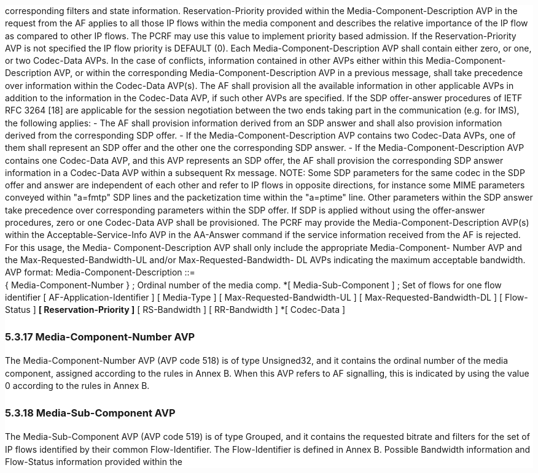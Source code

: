 corresponding filters and state information.
Reservation-Priority provided within the Media-Component-Description AVP in
the request from the AF applies to all those IP flows within the media
component and describes the relative importance of the IP flow as compared to
other IP flows. The PCRF may use this value to implement priority based
admission. If the Reservation-Priority AVP is not specified the IP flow
priority is DEFAULT (0).
Each Media-Component-Description AVP shall contain either zero, or one, or two
Codec-Data AVPs. In the case of conflicts, information contained in other AVPs
either within this Media-Component-Description AVP, or within the
corresponding Media-Component-Description AVP in a previous message, shall
take precedence over information within the Codec-Data AVP(s). The AF shall
provision all the available information in other applicable AVPs in addition
to the information in the Codec-Data AVP, if such other AVPs are specified.
If the SDP offer-answer procedures of IETF RFC 3264 [18] are applicable for
the session negotiation between the two ends taking part in the communication
(e.g. for IMS), the following applies:
\- The AF shall provision information derived from an SDP answer and shall
also provision information derived from the corresponding SDP offer.
\- If the Media-Component-Description AVP contains two Codec-Data AVPs, one of
them shall represent an SDP offer and the other one the corresponding SDP
answer.
\- If the Media-Component-Description AVP contains one Codec-Data AVP, and
this AVP represents an SDP offer, the AF shall provision the corresponding SDP
answer information in a Codec-Data AVP within a subsequent Rx message.
NOTE: Some SDP parameters for the same codec in the SDP offer and answer are
independent of each other and refer to IP flows in opposite directions, for
instance some MIME parameters conveyed within \"a=fmtp\" SDP lines and the
packetization time within the \"a=ptime\" line. Other parameters within the
SDP answer take precedence over corresponding parameters within the SDP offer.
If SDP is applied without using the offer-answer procedures, zero or one
Codec-Data AVP shall be provisioned.
The PCRF may provide the Media-Component-Description AVP(s) within the
Acceptable-Service-Info AVP in the AA-Answer command if the service
information received from the AF is rejected. For this usage, the Media-
Component-Description AVP shall only include the appropriate Media-Component-
Number AVP and the Max-Requested-Bandwidth-UL and/or Max-Requested-Bandwidth-
DL AVPs indicating the maximum acceptable bandwidth.
AVP format:
Media-Component-Description ::= \
{ Media-Component-Number } ; Ordinal number of the media comp.
*[ Media-Sub-Component ] ; Set of flows for one flow identifier
[ AF-Application-Identifier ]
[ Media-Type ]
[ Max-Requested-Bandwidth-UL ]
[ Max-Requested-Bandwidth-DL ]
[ Flow-Status ]
**[ Reservation-Priority ]**
[ RS-Bandwidth ]
[ RR-Bandwidth ]
*[ Codec-Data ]
### 5.3.17 Media-Component-Number AVP
The Media-Component-Number AVP (AVP code 518) is of type Unsigned32, and it
contains the ordinal number of the media component, assigned according to the
rules in Annex B.
When this AVP refers to AF signalling, this is indicated by using the value 0
according to the rules in Annex B.
### 5.3.18 Media-Sub-Component AVP
The Media-Sub-Component AVP (AVP code 519) is of type Grouped, and it contains
the requested bitrate and filters for the set of IP flows identified by their
common Flow-Identifier. The Flow-Identifier is defined in Annex B.
Possible Bandwidth information and Flow-Status information provided within the